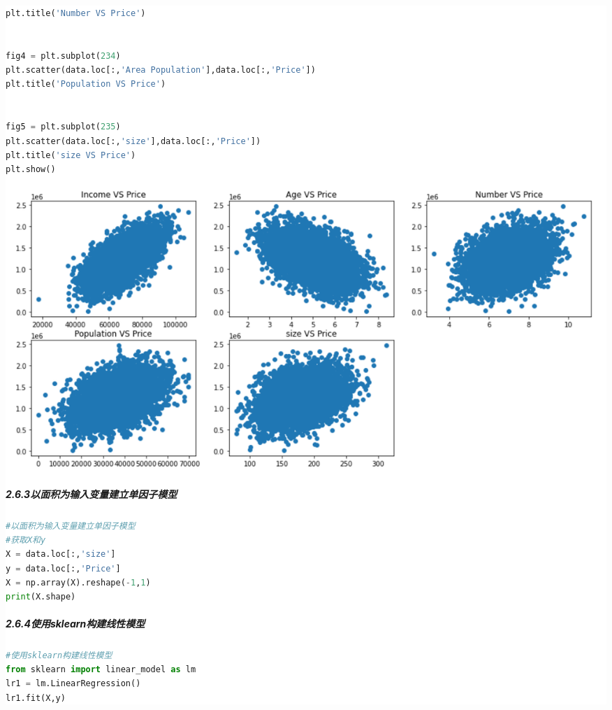 ```python
plt.title('Number VS Price')


fig4 = plt.subplot(234)
plt.scatter(data.loc[:,'Area Population'],data.loc[:,'Price'])
plt.title('Population VS Price')


fig5 = plt.subplot(235)
plt.scatter(data.loc[:,'size'],data.loc[:,'Price'])
plt.title('size VS Price')
plt.show()
```

![image-20210730113252763](./AI.assets/a2a000c12552e3d0b10cf29bf5e4d0b4.png)

##### 2.6.3以面积为输入变量建立单因子模型

```python
#以面积为输入变量建立单因子模型
#获取X和y
X = data.loc[:,'size']
y = data.loc[:,'Price']
X = np.array(X).reshape(-1,1)
print(X.shape)
```

##### 2.6.4使用sklearn构建线性模型

```python
#使用sklearn构建线性模型
from sklearn import linear_model as lm
lr1 = lm.LinearRegression()
lr1.fit(X,y)
```
